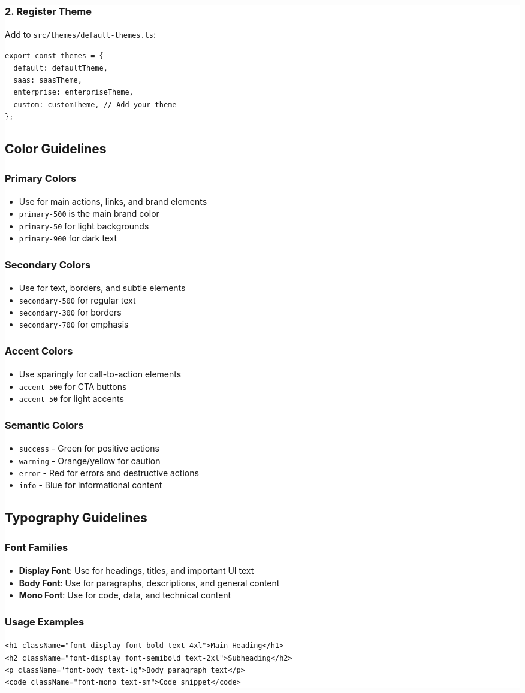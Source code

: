 ### 2. Register Theme

Add to `src/themes/default-themes.ts`:

```tsx
export const themes = {
  default: defaultTheme,
  saas: saasTheme,
  enterprise: enterpriseTheme,
  custom: customTheme, // Add your theme
};
```

## Color Guidelines

### Primary Colors
- Use for main actions, links, and brand elements
- `primary-500` is the main brand color
- `primary-50` for light backgrounds
- `primary-900` for dark text

### Secondary Colors  
- Use for text, borders, and subtle elements
- `secondary-500` for regular text
- `secondary-300` for borders
- `secondary-700` for emphasis

### Accent Colors
- Use sparingly for call-to-action elements
- `accent-500` for CTA buttons
- `accent-50` for light accents

### Semantic Colors
- `success` - Green for positive actions
- `warning` - Orange/yellow for caution
- `error` - Red for errors and destructive actions
- `info` - Blue for informational content

## Typography Guidelines

### Font Families

- **Display Font**: Use for headings, titles, and important UI text
- **Body Font**: Use for paragraphs, descriptions, and general content  
- **Mono Font**: Use for code, data, and technical content

### Usage Examples

```tsx
<h1 className="font-display font-bold text-4xl">Main Heading</h1>
<h2 className="font-display font-semibold text-2xl">Subheading</h2>
<p className="font-body text-lg">Body paragraph text</p>
<code className="font-mono text-sm">Code snippet</code>
```
